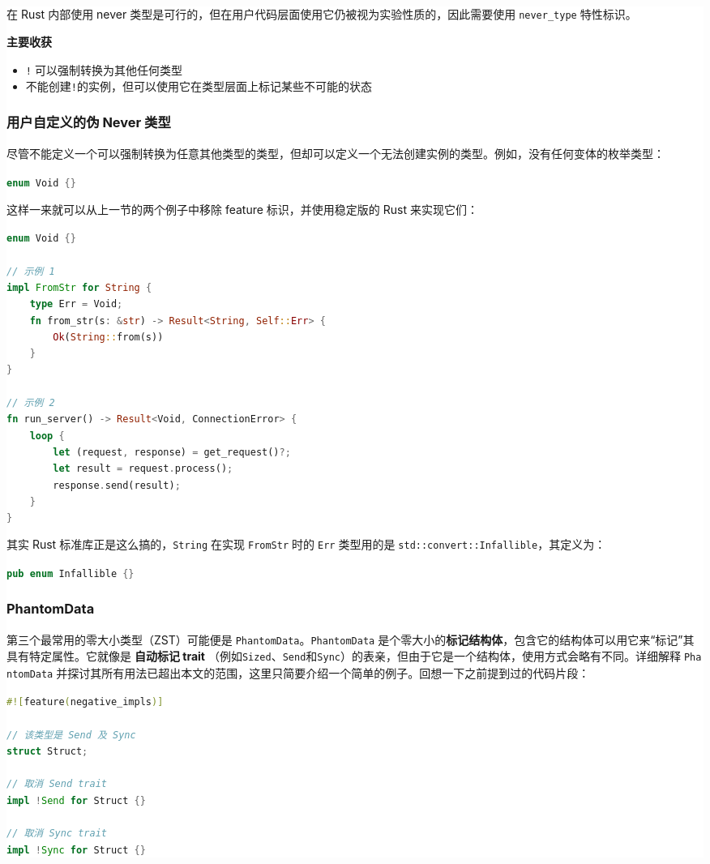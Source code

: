 
在 Rust 内部使用 never 类型是可行的，但在用户代码层面使用它仍被视为实验性质的，因此需要使用 `never_type` 特性标识。

**主要收获**
- `!` 可以强制转换为其他任何类型
- 不能创建`!`的实例，但可以使用它在类型层面上标记某些不可能的状态


### 用户自定义的伪 Never 类型

尽管不能定义一个可以强制转换为任意其他类型的类型，但却可以定义一个无法创建实例的类型。例如，没有任何变体的枚举类型：

```rust
enum Void {}
```

这样一来就可以从上一节的两个例子中移除 feature 标识，并使用稳定版的 Rust 来实现它们：

```rust
enum Void {}

// 示例 1
impl FromStr for String {
    type Err = Void;
    fn from_str(s: &str) -> Result<String, Self::Err> {
        Ok(String::from(s))
    }
}

// 示例 2
fn run_server() -> Result<Void, ConnectionError> {
    loop {
        let (request, response) = get_request()?;
        let result = request.process();
        response.send(result);
    }
}
```

其实 Rust 标准库正是这么搞的，`String` 在实现 `FromStr` 时的 `Err` 类型用的是 `std::convert::Infallible`，其定义为：

```rust
pub enum Infallible {}
```

### PhantomData

第三个最常用的零大小类型（ZST）可能便是 `PhantomData`。`PhantomData` 是个零大小的**标记结构体**，包含它的结构体可以用它来“标记”其具有特定属性。它就像是 **自动标记 trait** （例如`Sized`、`Send`和`Sync`）的表亲，但由于它是一个结构体，使用方式会略有不同。详细解释 `PhantomData` 并探讨其所有用法已超出本文的范围，这里只简要介绍一个简单的例子。回想一下之前提到过的代码片段：

```rust
#![feature(negative_impls)]

// 该类型是 Send 及 Sync
struct Struct;

// 取消 Send trait
impl !Send for Struct {}

// 取消 Sync trait
impl !Sync for Struct {}
```
